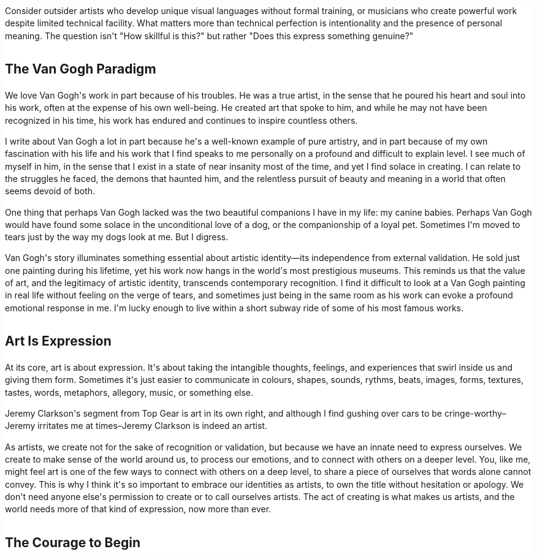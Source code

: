 Consider outsider artists who develop unique visual languages without formal training, or musicians who create powerful work despite limited technical facility. What matters more than technical perfection is intentionality and the presence of personal meaning. The question isn't "How skillful is this?" but rather "Does this express something genuine?"

## The Van Gogh Paradigm

We love Van Gogh's work in part because of his troubles. He was a true artist, in the sense that he poured his heart and soul into his work, often at the expense of his own well-being. He created art that spoke to him, and while he may not have been recognized in his time, his work has endured and continues to inspire countless others.

I write about Van Gogh a lot in part because he's a well-known example of pure artistry, and in part because of my own fascination with his life and his work that I find speaks to me personally on a profound and difficult to explain level. I see much of myself in him, in the sense that I exist in a state of near insanity most of the time, and yet I find solace in creating. I can relate to the struggles he faced, the demons that haunted him, and the relentless pursuit of beauty and meaning in a world that often seems devoid of both.

One thing that perhaps Van Gogh lacked was the two beautiful companions I have in my life: my canine babies. Perhaps Van Gogh would have found some solace in the unconditional love of a dog, or the companionship of a loyal pet. Sometimes I'm moved to tears just by the way my dogs look at me. But I digress.

Van Gogh's story illuminates something essential about artistic identity—its independence from external validation. He sold just one painting during his lifetime, yet his work now hangs in the world's most prestigious museums. This reminds us that the value of art, and the legitimacy of artistic identity, transcends contemporary recognition. I find it difficult to look at a Van Gogh painting in real life without feeling on the verge of tears, and sometimes just being in the same room as his work can evoke a profound emotional response in me. I'm lucky enough to live within a short subway ride of some of his most famous works.

## Art Is Expression

At its core, art is about expression. It's about taking the intangible thoughts, feelings, and experiences that swirl inside us and giving them form. Sometimes it's just easier to communicate in colours, shapes, sounds, rythms, beats, images, forms, textures, tastes, words, metaphors, allegory, music, or something else.

Jeremy Clarkson's segment from Top Gear is art in its own right, and although I find gushing over cars to be cringe-worthy–Jeremy irritates me at times–Jeremy Clarkson is indeed an artist.

As artists, we create not for the sake of recognition or validation, but because we have an innate need to express ourselves. We create to make sense of the world around us, to process our emotions, and to connect with others on a deeper level. You, like me, might feel art is one of the few ways to connect with others on a deep level, to share a piece of ourselves that words alone cannot convey. This is why I think it's so important to embrace our identities as artists, to own the title without hesitation or apology. We don't need anyone else's permission to create or to call ourselves artists. The act of creating is what makes us artists, and the world needs more of that kind of expression, now more than ever.

## The Courage to Begin
